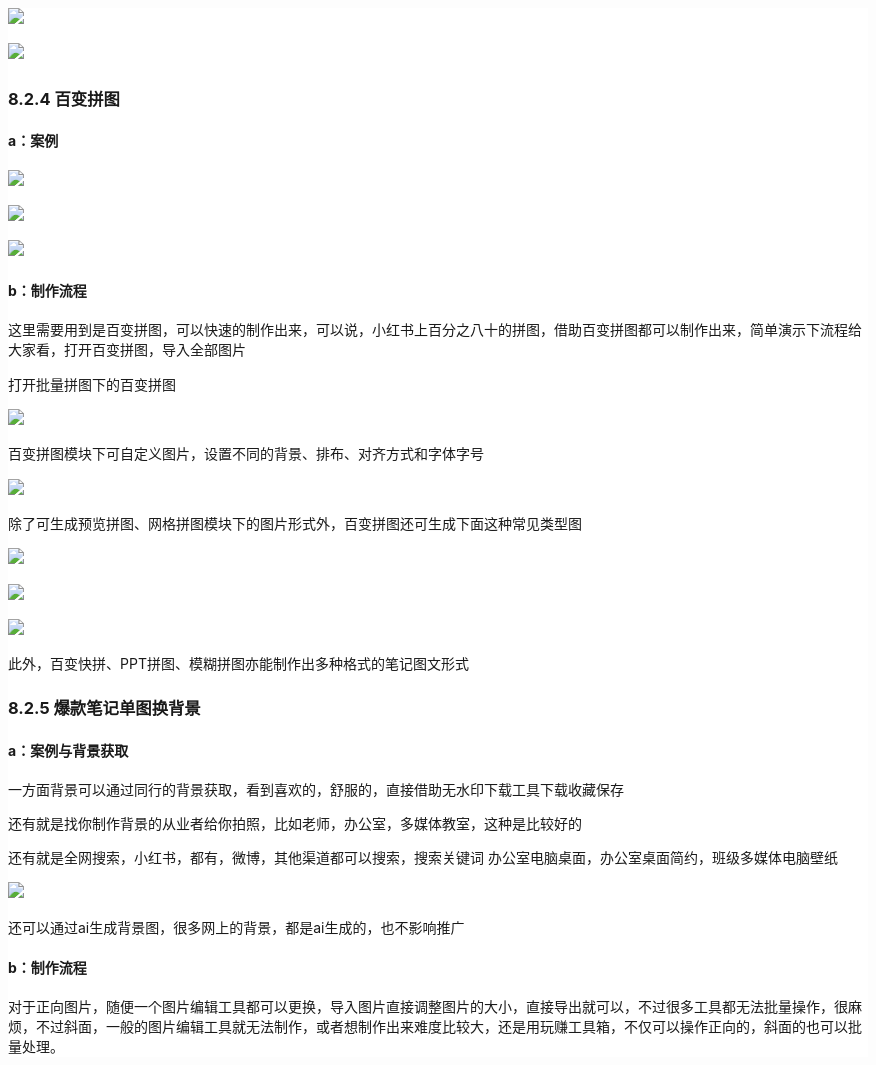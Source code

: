![](img/9032670aa585efc21d627b9607cd0f6a.png)

![](img/a4d0da36bfe35a56744cf4dad425beb0.png)

### 8.2.4 百变拼图

#### a：案例

![](img/e7a4bf88cd937ac5aecaef1fa69b96ec.png)

![](img/e3797856b24d8442a123961100c30960.png)

![](img/37acf1d24774a6734ea515f43c59ef83.png)

#### b：制作流程

这里需要用到是百变拼图，可以快速的制作出来，可以说，小红书上百分之八十的拼图，借助百变拼图都可以制作出来，简单演示下流程给大家看，打开百变拼图，导入全部图片

打开批量拼图下的百变拼图

![](img/83b4bffc6867b35c1a9b4566241f9a1c.png)

百变拼图模块下可自定义图片，设置不同的背景、排布、对齐方式和字体字号

![](img/631d2eeefaed4fd2b841ccf5b74b446e.png)

除了可生成预览拼图、网格拼图模块下的图片形式外，百变拼图还可生成下面这种常见类型图

![](img/cfa68771e33a091cd070903feb128d0b.png)

![](img/d2ccb1d7caca6699d3b3335107f1a94b.png)

![](img/d802a93fb4146f7f7355218b2996f74e.png)

此外，百变快拼、PPT拼图、模糊拼图亦能制作出多种格式的笔记图文形式

### 8.2.5 爆款笔记单图换背景

#### a：案例与背景获取

一方面背景可以通过同行的背景获取，看到喜欢的，舒服的，直接借助无水印下载工具下载收藏保存

还有就是找你制作背景的从业者给你拍照，比如老师，办公室，多媒体教室，这种是比较好的

还有就是全网搜索，小红书，都有，微博，其他渠道都可以搜索，搜索关键词 办公室电脑桌面，办公室桌面简约，班级多媒体电脑壁纸

![](img/4aea93d5562b2da3fc4ee070c8a2364b.png)

还可以通过ai生成背景图，很多网上的背景，都是ai生成的，也不影响推广

#### b：制作流程

对于正向图片，随便一个图片编辑工具都可以更换，导入图片直接调整图片的大小，直接导出就可以，不过很多工具都无法批量操作，很麻烦，不过斜面，一般的图片编辑工具就无法制作，或者想制作出来难度比较大，还是用玩赚工具箱，不仅可以操作正向的，斜面的也可以批量处理。
